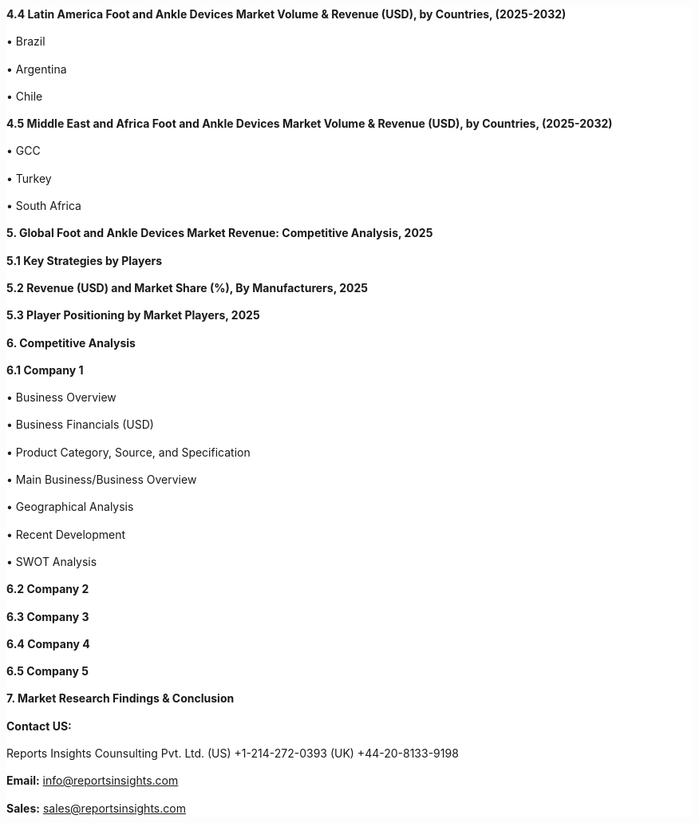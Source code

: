 <strong>4.4 Latin America Foot and Ankle Devices Market Volume &amp; Revenue (USD), by Countries, (2025-2032)</strong>

• Brazil

• Argentina

• Chile

<strong>4.5 Middle East and Africa Foot and Ankle Devices Market Volume &amp; Revenue (USD), by Countries, (2025-2032)</strong>

• GCC

• Turkey

• South Africa

<strong>5. Global Foot and Ankle Devices Market Revenue: Competitive Analysis, 2025</strong>

<strong>5.1 Key Strategies by Players</strong>

<strong>5.2 Revenue (USD) and Market Share (%), By Manufacturers, 2025</strong>

<strong>5.3 Player Positioning by Market Players, 2025</strong>

<strong>6. Competitive Analysis</strong>

<strong>6.1 Company 1</strong>

• Business Overview

• Business Financials (USD)

• Product Category, Source, and Specification

• Main Business/Business Overview

• Geographical Analysis

• Recent Development

• SWOT Analysis

<strong>6.2 Company 2</strong>

<strong>6.3 Company 3</strong>

<strong>6.4 Company 4</strong>

<strong>6.5 Company 5</strong>

<strong>7. Market Research Findings &amp; Conclusion</strong>

<strong>Contact US:</strong>

Reports Insights Counsulting Pvt. Ltd.
(US) +1-214-272-0393
(UK) +44-20-8133-9198
<p class=""""><b>Email:</b> <a href=mailto:info@reportsinsights.com>info@reportsinsights.com</a></p>
<p class=""""><b>Sales:</b> <a href=mailto:sales@reportsinsights.com>sales@reportsinsights.com</a></p>
